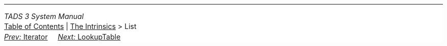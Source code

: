 </div>

</div>

------------------------------------------------------------------------

<div class="navb">

*TADS 3 System Manual*  
<a href="toc.html" class="nav">Table of Contents</a> \|
<a href="builtins.html" class="nav">The Intrinsics</a> \> List  
<span class="navnp"><a href="iter.html" class="nav"><em>Prev:</em> Iterator</a>
    <a href="lookup.html" class="nav"><em>Next:</em> LookupTable</a>    
</span>

</div>
